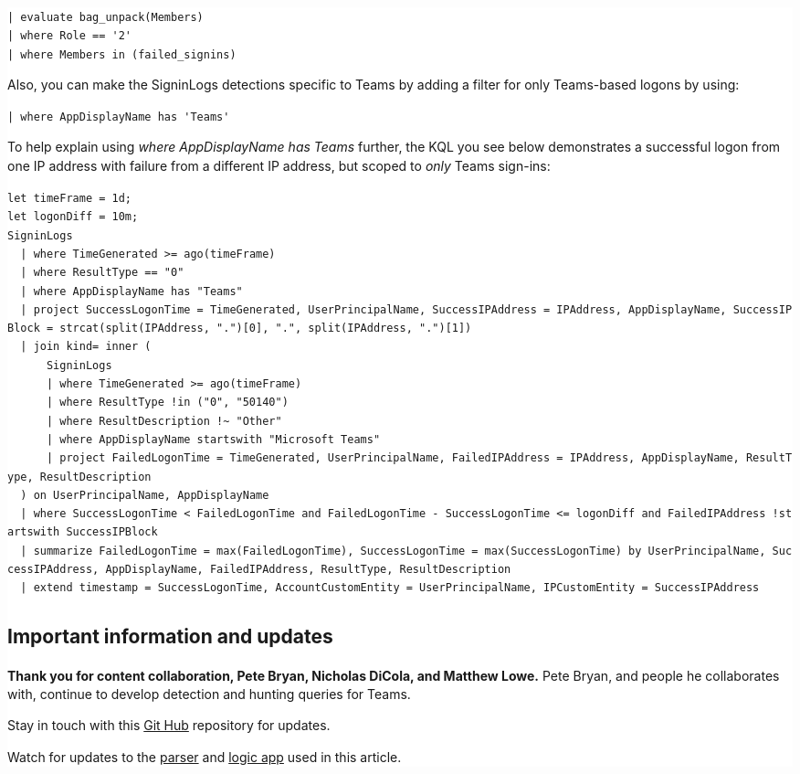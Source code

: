 ```Kusto
| evaluate bag_unpack(Members)
| where Role == '2'
| where Members in (failed_signins)
```

Also, you can make the SigninLogs detections specific to Teams by adding a filter for only Teams-based logons by using:

```Kusto
| where AppDisplayName has 'Teams'
```

To help explain using *where AppDisplayName has Teams* further, the KQL you see below demonstrates a successful logon from one IP address with failure from a different IP address, but scoped to *only* Teams sign-ins:

```Kusto
let timeFrame = 1d;
let logonDiff = 10m;
SigninLogs 
  | where TimeGenerated >= ago(timeFrame) 
  | where ResultType == "0" 
  | where AppDisplayName has "Teams"
  | project SuccessLogonTime = TimeGenerated, UserPrincipalName, SuccessIPAddress = IPAddress, AppDisplayName, SuccessIPBlock = strcat(split(IPAddress, ".")[0], ".", split(IPAddress, ".")[1])
  | join kind= inner (
      SigninLogs 
      | where TimeGenerated >= ago(timeFrame) 
      | where ResultType !in ("0", "50140") 
      | where ResultDescription !~ "Other"  
      | where AppDisplayName startswith "Microsoft Teams"
      | project FailedLogonTime = TimeGenerated, UserPrincipalName, FailedIPAddress = IPAddress, AppDisplayName, ResultType, ResultDescription
  ) on UserPrincipalName, AppDisplayName 
  | where SuccessLogonTime < FailedLogonTime and FailedLogonTime - SuccessLogonTime <= logonDiff and FailedIPAddress !startswith SuccessIPBlock
  | summarize FailedLogonTime = max(FailedLogonTime), SuccessLogonTime = max(SuccessLogonTime) by UserPrincipalName, SuccessIPAddress, AppDisplayName, FailedIPAddress, ResultType, ResultDescription 
  | extend timestamp = SuccessLogonTime, AccountCustomEntity = UserPrincipalName, IPCustomEntity = SuccessIPAddress
```

## Important information and updates

**Thank you for content collaboration, Pete Bryan, Nicholas DiCola, and Matthew Lowe.** Pete Bryan, and people he collaborates with, continue to develop detection and hunting queries for Teams.

Stay in touch with this [Git Hub](https://github.com/Azure/Azure-Sentinel/tree/master/Hunting%20Queries/) repository for updates.

Watch for updates to the [parser](https://github.com/Azure/Azure-Sentinel/blob/master/Parsers/Teams_parser.txt) and [logic app](https://github.com/Azure/Azure-Sentinel/tree/master/Playbooks/Get-O365Data) used in this article.
